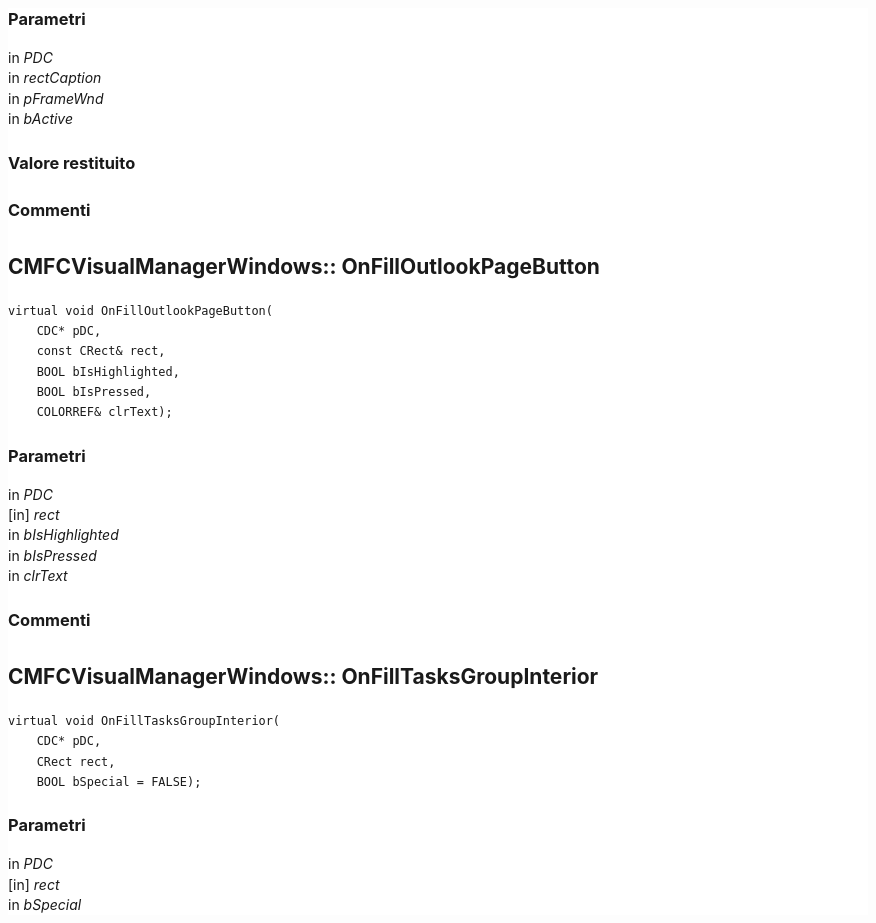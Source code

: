 ### <a name="parameters"></a>Parametri

in *PDC*<br/>
in *rectCaption*<br/>
in *pFrameWnd*<br/>
in *bActive*<br/>

### <a name="return-value"></a>Valore restituito

### <a name="remarks"></a>Commenti

## <a name="cmfcvisualmanagerwindowsonfilloutlookpagebutton"></a><a name="onfilloutlookpagebutton"></a> CMFCVisualManagerWindows:: OnFillOutlookPageButton

```
virtual void OnFillOutlookPageButton(
    CDC* pDC,
    const CRect& rect,
    BOOL bIsHighlighted,
    BOOL bIsPressed,
    COLORREF& clrText);
```

### <a name="parameters"></a>Parametri

in *PDC*<br/>
[in] *rect*<br/>
in *bIsHighlighted*<br/>
in *bIsPressed*<br/>
in *clrText*<br/>

### <a name="remarks"></a>Commenti

## <a name="cmfcvisualmanagerwindowsonfilltasksgroupinterior"></a><a name="onfilltasksgroupinterior"></a> CMFCVisualManagerWindows:: OnFillTasksGroupInterior

```
virtual void OnFillTasksGroupInterior(
    CDC* pDC,
    CRect rect,
    BOOL bSpecial = FALSE);
```

### <a name="parameters"></a>Parametri

in *PDC*<br/>
[in] *rect*<br/>
in *bSpecial*<br/>
